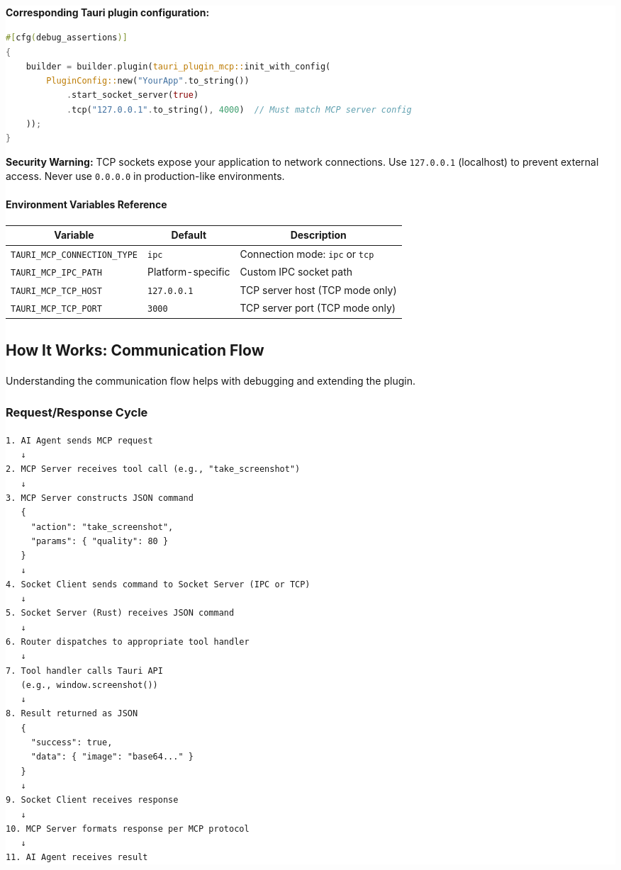 **Corresponding Tauri plugin configuration:**
```rust
#[cfg(debug_assertions)]
{
    builder = builder.plugin(tauri_plugin_mcp::init_with_config(
        PluginConfig::new("YourApp".to_string())
            .start_socket_server(true)
            .tcp("127.0.0.1".to_string(), 4000)  // Must match MCP server config
    ));
}
```

**Security Warning:** TCP sockets expose your application to network connections. Use `127.0.0.1` (localhost) to prevent external access. Never use `0.0.0.0` in production-like environments.

#### Environment Variables Reference

| Variable | Default | Description |
|----------|---------|-------------|
| `TAURI_MCP_CONNECTION_TYPE` | `ipc` | Connection mode: `ipc` or `tcp` |
| `TAURI_MCP_IPC_PATH` | Platform-specific | Custom IPC socket path |
| `TAURI_MCP_TCP_HOST` | `127.0.0.1` | TCP server host (TCP mode only) |
| `TAURI_MCP_TCP_PORT` | `3000` | TCP server port (TCP mode only) |

## How It Works: Communication Flow

Understanding the communication flow helps with debugging and extending the plugin.

### Request/Response Cycle

```
1. AI Agent sends MCP request
   ↓
2. MCP Server receives tool call (e.g., "take_screenshot")
   ↓
3. MCP Server constructs JSON command
   {
     "action": "take_screenshot",
     "params": { "quality": 80 }
   }
   ↓
4. Socket Client sends command to Socket Server (IPC or TCP)
   ↓
5. Socket Server (Rust) receives JSON command
   ↓
6. Router dispatches to appropriate tool handler
   ↓
7. Tool handler calls Tauri API
   (e.g., window.screenshot())
   ↓
8. Result returned as JSON
   {
     "success": true,
     "data": { "image": "base64..." }
   }
   ↓
9. Socket Client receives response
   ↓
10. MCP Server formats response per MCP protocol
   ↓
11. AI Agent receives result
```
